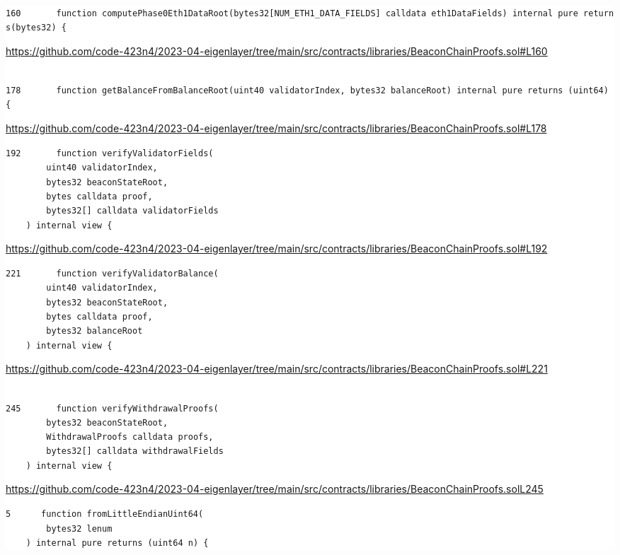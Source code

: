 ```solidity
160       function computePhase0Eth1DataRoot(bytes32[NUM_ETH1_DATA_FIELDS] calldata eth1DataFields) internal pure returns(bytes32) {

```

https://github.com/code-423n4/2023-04-eigenlayer/tree/main/src/contracts/libraries/BeaconChainProofs.sol#L160

```solidity

178       function getBalanceFromBalanceRoot(uint40 validatorIndex, bytes32 balanceRoot) internal pure returns (uint64) {

```

https://github.com/code-423n4/2023-04-eigenlayer/tree/main/src/contracts/libraries/BeaconChainProofs.sol#L178

```solidity
192       function verifyValidatorFields(
        uint40 validatorIndex,
        bytes32 beaconStateRoot,
        bytes calldata proof, 
        bytes32[] calldata validatorFields
    ) internal view {
```
https://github.com/code-423n4/2023-04-eigenlayer/tree/main/src/contracts/libraries/BeaconChainProofs.sol#L192

```solidity
221       function verifyValidatorBalance(
        uint40 validatorIndex,
        bytes32 beaconStateRoot,
        bytes calldata proof,
        bytes32 balanceRoot
    ) internal view {
```
https://github.com/code-423n4/2023-04-eigenlayer/tree/main/src/contracts/libraries/BeaconChainProofs.sol#L221

```solidity

245       function verifyWithdrawalProofs(
        bytes32 beaconStateRoot,
        WithdrawalProofs calldata proofs,
        bytes32[] calldata withdrawalFields
    ) internal view {
```
https://github.com/code-423n4/2023-04-eigenlayer/tree/main/src/contracts/libraries/BeaconChainProofs.solL245


```solidity
5      function fromLittleEndianUint64(
        bytes32 lenum
    ) internal pure returns (uint64 n) {
```
